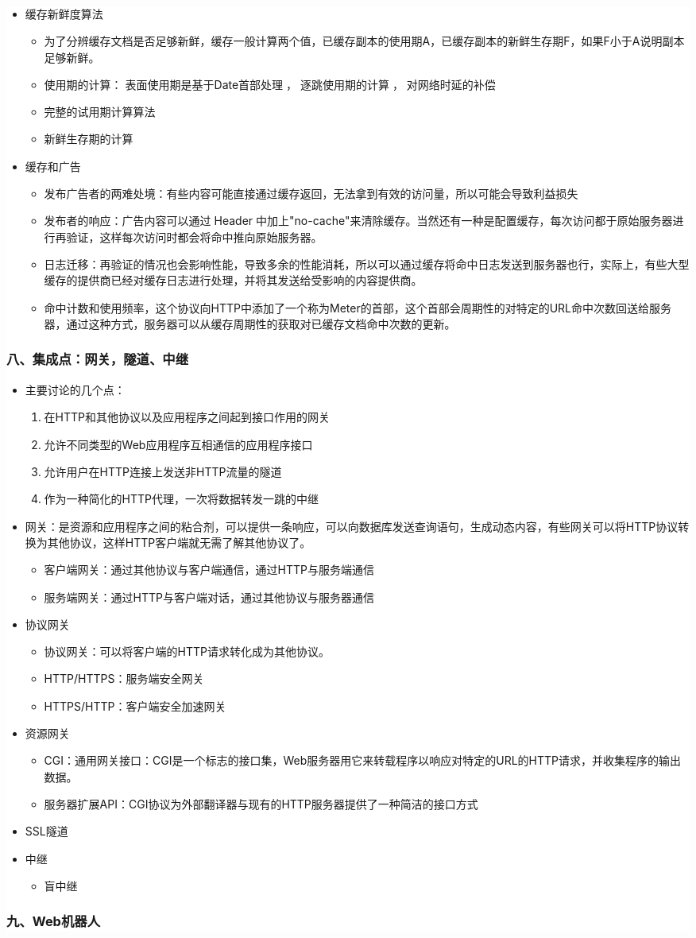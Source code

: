 + 缓存新鲜度算法

    - 为了分辨缓存文档是否足够新鲜，缓存一般计算两个值，已缓存副本的使用期A，已缓存副本的新鲜生存期F，如果F小于A说明副本足够新鲜。

    - 使用期的计算： 表面使用期是基于Date首部处理 ， 逐跳使用期的计算  ， 对网络时延的补偿      

    - 完整的试用期计算算法

    - 新鲜生存期的计算

+ 缓存和广告

    - 发布广告者的两难处境：有些内容可能直接通过缓存返回，无法拿到有效的访问量，所以可能会导致利益损失

    - 发布者的响应：广告内容可以通过 Header 中加上"no-cache"来清除缓存。当然还有一种是配置缓存，每次访问都于原始服务器进行再验证，这样每次访问时都会将命中推向原始服务器。

    - 日志迁移：再验证的情况也会影响性能，导致多余的性能消耗，所以可以通过缓存将命中日志发送到服务器也行，实际上，有些大型缓存的提供商已经对缓存日志进行处理，并将其发送给受影响的内容提供商。

    - 命中计数和使用频率，这个协议向HTTP中添加了一个称为Meter的首部，这个首部会周期性的对特定的URL命中次数回送给服务器，通过这种方式，服务器可以从缓存周期性的获取对已缓存文档命中次数的更新。


###  八、集成点：网关，隧道、中继

+ 主要讨论的几个点：

    1. 在HTTP和其他协议以及应用程序之间起到接口作用的网关

    2. 允许不同类型的Web应用程序互相通信的应用程序接口

    3. 允许用户在HTTP连接上发送非HTTP流量的隧道

    4. 作为一种简化的HTTP代理，一次将数据转发一跳的中继


+ 网关：是资源和应用程序之间的粘合剂，可以提供一条响应，可以向数据库发送查询语句，生成动态内容，有些网关可以将HTTP协议转换为其他协议，这样HTTP客户端就无需了解其他协议了。

    - 客户端网关：通过其他协议与客户端通信，通过HTTP与服务端通信

    - 服务端网关：通过HTTP与客户端对话，通过其他协议与服务器通信

+ 协议网关

    - 协议网关：可以将客户端的HTTP请求转化成为其他协议。

    - HTTP/HTTPS：服务端安全网关

    - HTTPS/HTTP：客户端安全加速网关

+ 资源网关

    - CGI：通用网关接口：CGI是一个标志的接口集，Web服务器用它来转载程序以响应对特定的URL的HTTP请求，并收集程序的输出数据。

    - 服务器扩展API：CGI协议为外部翻译器与现有的HTTP服务器提供了一种简洁的接口方式

+ SSL隧道


+ 中继
    
    - 盲中继


### 九、Web机器人
